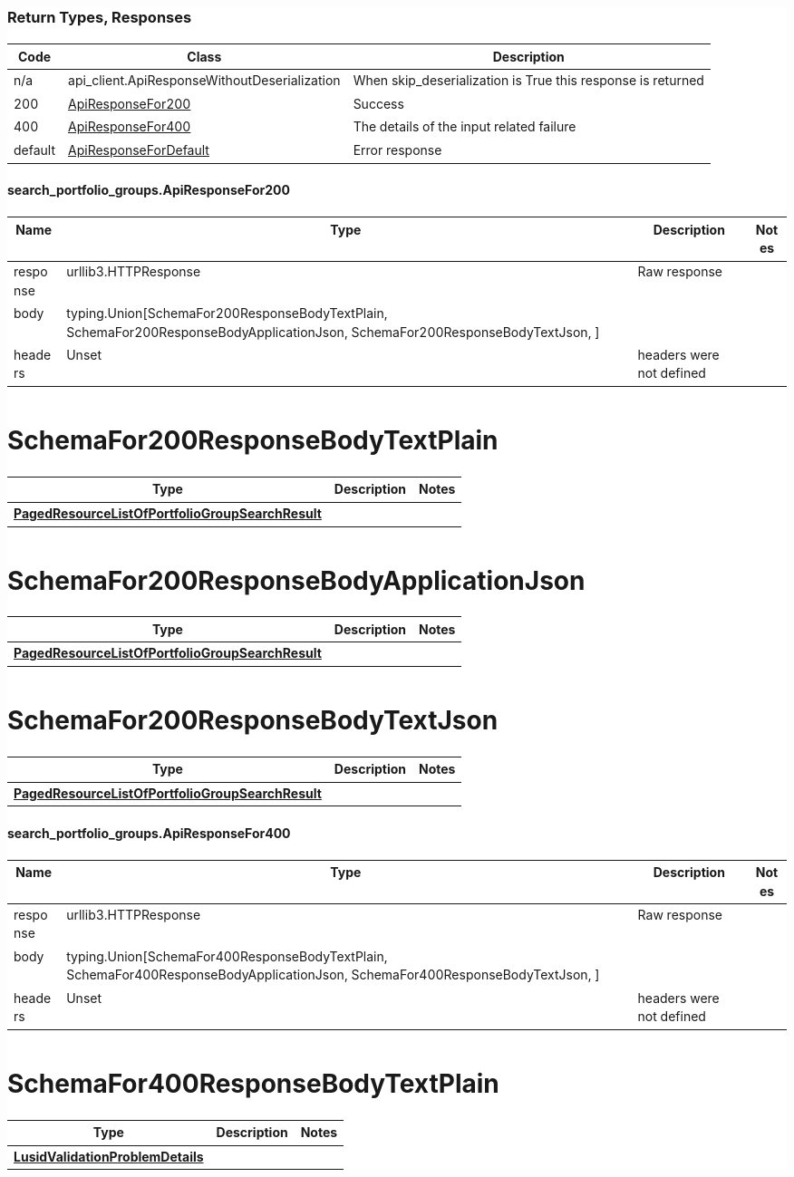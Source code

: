 ### Return Types, Responses

Code | Class | Description
------------- | ------------- | -------------
n/a | api_client.ApiResponseWithoutDeserialization | When skip_deserialization is True this response is returned
200 | [ApiResponseFor200](#search_portfolio_groups.ApiResponseFor200) | Success
400 | [ApiResponseFor400](#search_portfolio_groups.ApiResponseFor400) | The details of the input related failure
default | [ApiResponseForDefault](#search_portfolio_groups.ApiResponseForDefault) | Error response

#### search_portfolio_groups.ApiResponseFor200
Name | Type | Description  | Notes
------------- | ------------- | ------------- | -------------
response | urllib3.HTTPResponse | Raw response |
body | typing.Union[SchemaFor200ResponseBodyTextPlain, SchemaFor200ResponseBodyApplicationJson, SchemaFor200ResponseBodyTextJson, ] |  |
headers | Unset | headers were not defined |

# SchemaFor200ResponseBodyTextPlain
Type | Description  | Notes
------------- | ------------- | -------------
[**PagedResourceListOfPortfolioGroupSearchResult**](../../models/PagedResourceListOfPortfolioGroupSearchResult.md) |  | 


# SchemaFor200ResponseBodyApplicationJson
Type | Description  | Notes
------------- | ------------- | -------------
[**PagedResourceListOfPortfolioGroupSearchResult**](../../models/PagedResourceListOfPortfolioGroupSearchResult.md) |  | 


# SchemaFor200ResponseBodyTextJson
Type | Description  | Notes
------------- | ------------- | -------------
[**PagedResourceListOfPortfolioGroupSearchResult**](../../models/PagedResourceListOfPortfolioGroupSearchResult.md) |  | 


#### search_portfolio_groups.ApiResponseFor400
Name | Type | Description  | Notes
------------- | ------------- | ------------- | -------------
response | urllib3.HTTPResponse | Raw response |
body | typing.Union[SchemaFor400ResponseBodyTextPlain, SchemaFor400ResponseBodyApplicationJson, SchemaFor400ResponseBodyTextJson, ] |  |
headers | Unset | headers were not defined |

# SchemaFor400ResponseBodyTextPlain
Type | Description  | Notes
------------- | ------------- | -------------
[**LusidValidationProblemDetails**](../../models/LusidValidationProblemDetails.md) |  | 
